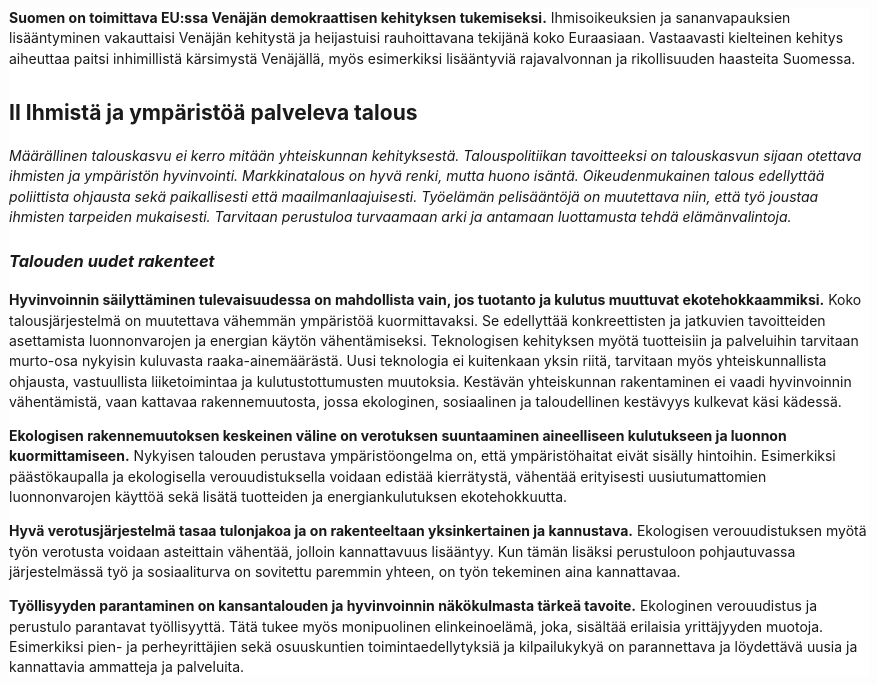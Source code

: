 
**Suomen on toimittava EU:ssa Venäjän demokraattisen kehityksen tukemiseksi.**
Ihmisoikeuksien ja sananvapauksien lisääntyminen vakauttaisi Venäjän kehitystä
ja heijastuisi rauhoittavana tekijänä koko Euraasiaan. Vastaavasti kielteinen
kehitys aiheuttaa paitsi inhimillistä kärsimystä Venäjällä, myös esimerkiksi
lisääntyviä rajavalvonnan ja rikollisuuden haasteita Suomessa.


## II Ihmistä ja ympäristöä palveleva talous


*Määrällinen talouskasvu ei kerro mitään yhteiskunnan kehityksestä.
Talouspolitiikan tavoitteeksi on talouskasvun sijaan otettava ihmisten ja
ympäristön hyvinvointi. Markkinatalous on hyvä renki, mutta huono isäntä.
Oikeudenmukainen talous edellyttää poliittista ohjausta sekä paikallisesti että
maailmanlaajuisesti. Työelämän pelisääntöjä on muutettava niin, että työ joustaa
ihmisten tarpeiden mukaisesti. Tarvitaan perustuloa turvaamaan arki ja antamaan
luottamusta tehdä elämänvalintoja.*


### *Talouden uudet rakenteet*


**Hyvinvoinnin säilyttäminen tulevaisuudessa on mahdollista vain, jos tuotanto
ja kulutus muuttuvat ekotehokkaammiksi.** Koko talousjärjestelmä on muutettava
vähemmän ympäristöä kuormittavaksi. Se edellyttää konkreettisten ja jatkuvien
tavoitteiden asettamista luonnonvarojen ja energian käytön vähentämiseksi.
Teknologisen kehityksen myötä tuotteisiin ja palveluihin tarvitaan murto-osa
nykyisin kuluvasta raaka-ainemäärästä. Uusi teknologia ei kuitenkaan yksin
riitä, tarvitaan myös yhteiskunnallista ohjausta, vastuullista liiketoimintaa ja
kulutustottumusten muutoksia. Kestävän yhteiskunnan rakentaminen ei vaadi
hyvinvoinnin vähentämistä, vaan kattavaa rakennemuutosta, jossa ekologinen,
sosiaalinen ja taloudellinen kestävyys kulkevat käsi kädessä.


**Ekologisen rakennemuutoksen keskeinen väline on verotuksen suuntaaminen
aineelliseen kulutukseen ja luonnon kuormittamiseen.** Nykyisen talouden
perustava ympäristöongelma on, että ympäristöhaitat eivät sisälly hintoihin.
Esimerkiksi päästökaupalla ja ekologisella verouudistuksella voidaan edistää
kierrätystä, vähentää erityisesti uusiutumattomien luonnonvarojen käyttöä sekä
lisätä tuotteiden ja energiankulutuksen ekotehokkuutta.


**Hyvä verotusjärjestelmä tasaa tulonjakoa ja on rakenteeltaan yksinkertainen ja
kannustava.** Ekologisen verouudistuksen myötä työn verotusta voidaan asteittain
vähentää, jolloin kannattavuus lisääntyy. Kun tämän lisäksi perustuloon
pohjautuvassa järjestelmässä työ ja sosiaaliturva on sovitettu paremmin yhteen,
on työn tekeminen aina kannattavaa.


**Työllisyyden parantaminen on kansantalouden ja hyvinvoinnin näkökulmasta
tärkeä tavoite.** Ekologinen verouudistus ja perustulo parantavat työllisyyttä.
Tätä tukee myös monipuolinen elinkeinoelämä, joka, sisältää erilaisia
yrittäjyyden muotoja. Esimerkiksi pien- ja perheyrittäjien sekä osuuskuntien
toimintaedellytyksiä ja kilpailukykyä on parannettava ja löydettävä uusia ja
kannattavia ammatteja ja palveluita.
